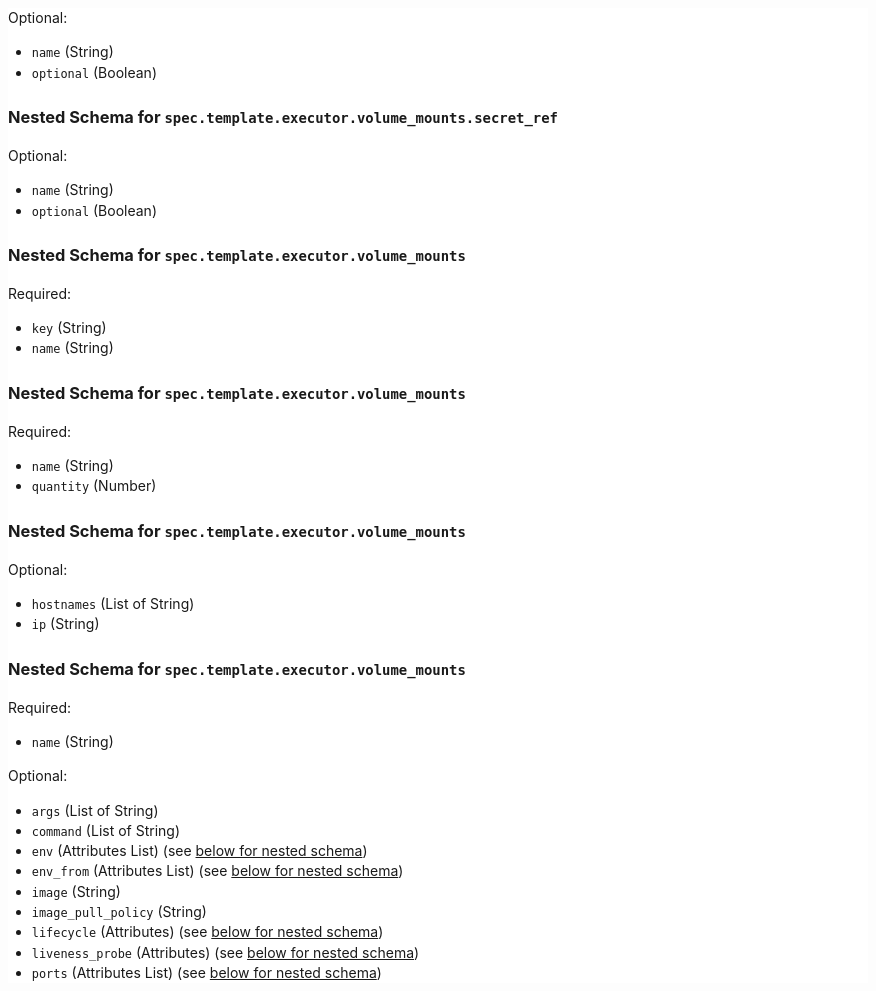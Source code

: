 Optional:

- `name` (String)
- `optional` (Boolean)


<a id="nestedatt--spec--template--executor--volume_mounts--secret_ref"></a>
### Nested Schema for `spec.template.executor.volume_mounts.secret_ref`

Optional:

- `name` (String)
- `optional` (Boolean)



<a id="nestedatt--spec--template--executor--env_secret_key_refs"></a>
### Nested Schema for `spec.template.executor.volume_mounts`

Required:

- `key` (String)
- `name` (String)


<a id="nestedatt--spec--template--executor--gpu"></a>
### Nested Schema for `spec.template.executor.volume_mounts`

Required:

- `name` (String)
- `quantity` (Number)


<a id="nestedatt--spec--template--executor--host_aliases"></a>
### Nested Schema for `spec.template.executor.volume_mounts`

Optional:

- `hostnames` (List of String)
- `ip` (String)


<a id="nestedatt--spec--template--executor--init_containers"></a>
### Nested Schema for `spec.template.executor.volume_mounts`

Required:

- `name` (String)

Optional:

- `args` (List of String)
- `command` (List of String)
- `env` (Attributes List) (see [below for nested schema](#nestedatt--spec--template--executor--volume_mounts--env))
- `env_from` (Attributes List) (see [below for nested schema](#nestedatt--spec--template--executor--volume_mounts--env_from))
- `image` (String)
- `image_pull_policy` (String)
- `lifecycle` (Attributes) (see [below for nested schema](#nestedatt--spec--template--executor--volume_mounts--lifecycle))
- `liveness_probe` (Attributes) (see [below for nested schema](#nestedatt--spec--template--executor--volume_mounts--liveness_probe))
- `ports` (Attributes List) (see [below for nested schema](#nestedatt--spec--template--executor--volume_mounts--ports))